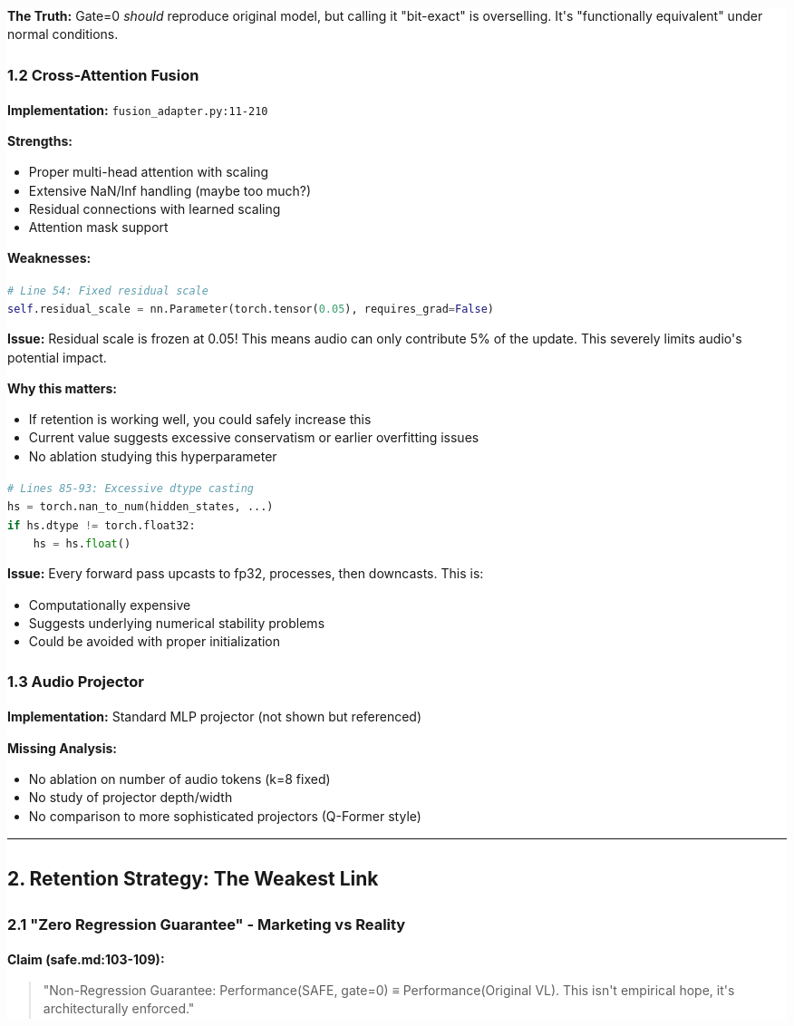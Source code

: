 **The Truth:** Gate=0 *should* reproduce original model, but calling it "bit-exact" is overselling. It's "functionally equivalent" under normal conditions.

### 1.2 Cross-Attention Fusion

**Implementation:** `fusion_adapter.py:11-210`

**Strengths:**
- Proper multi-head attention with scaling
- Extensive NaN/Inf handling (maybe too much?)
- Residual connections with learned scaling
- Attention mask support

**Weaknesses:**

```python
# Line 54: Fixed residual scale
self.residual_scale = nn.Parameter(torch.tensor(0.05), requires_grad=False)
```

**Issue:** Residual scale is frozen at 0.05! This means audio can only contribute 5% of the update. This severely limits audio's potential impact.

**Why this matters:**
- If retention is working well, you could safely increase this
- Current value suggests excessive conservatism or earlier overfitting issues
- No ablation studying this hyperparameter

```python
# Lines 85-93: Excessive dtype casting
hs = torch.nan_to_num(hidden_states, ...)
if hs.dtype != torch.float32:
    hs = hs.float()
```

**Issue:** Every forward pass upcasts to fp32, processes, then downcasts. This is:
- Computationally expensive
- Suggests underlying numerical stability problems
- Could be avoided with proper initialization

### 1.3 Audio Projector

**Implementation:** Standard MLP projector (not shown but referenced)

**Missing Analysis:**
- No ablation on number of audio tokens (k=8 fixed)
- No study of projector depth/width
- No comparison to more sophisticated projectors (Q-Former style)

---

## 2. Retention Strategy: The Weakest Link

### 2.1 "Zero Regression Guarantee" - Marketing vs Reality

**Claim (safe.md:103-109):**
> "Non-Regression Guarantee: Performance(SAFE, gate=0) ≡ Performance(Original VL). This isn't empirical hope, it's architecturally enforced."
